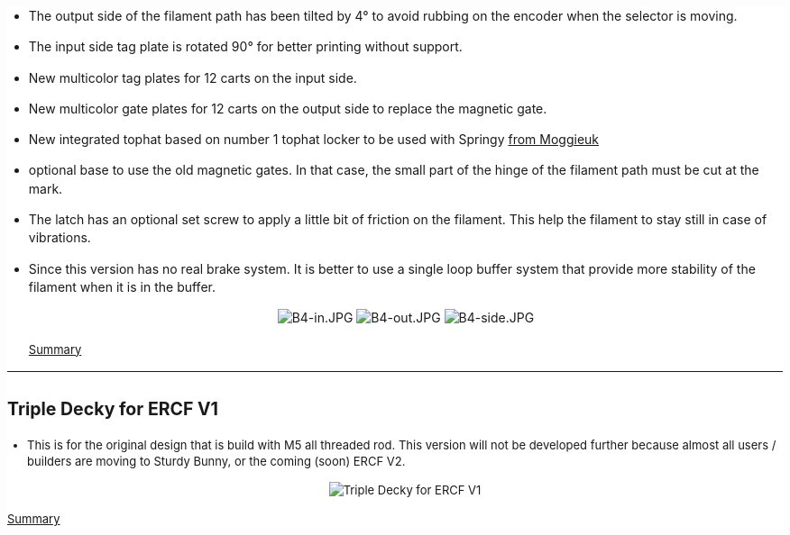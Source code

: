    * The output side of the filament path has been tilted by 4° to avoid rubbing on the encoder when the selector is moving.
   * The input side tag plate is rotated 90° for better printing without support.
   * New multicolor tag plates for 12 carts on the input side.
   * New multicolor gate plates for 12 carts on the output side to replace the magnetic gate. 
   * New integrated tophat based on number 1 tophat locker to be used with Springy [from Moggieuk](https://github.com/moggieuk/ERCF-Springy/tree/main)  
   * optional base to use the old magnetic gates. In that case, the small part of the hinge of the filament path must be cut at the mark.
   * The latch has an optional set screw to apply a little bit of friction on the filament. This help the filament to stay still in case of vibrations.<p>
   * Since this version has no real brake system. It is better to use a single loop buffer system that provide more stability of the filament when it is in the buffer.
  
      <p align=center><img src="Images/B4-in.JPG" width="250" alt="B4-in.JPG"> <img src="Images/B4-out.JPG" width="250" alt="B4-out.JPG"> <img src="Images/B4-side.JPG" width="250" alt="B4-side.JPG"></p>
       
       <font size="2">[Summary](#summary)    
*** 
## **Triple Decky for ERCF V1**

   * This is for the original design that is build with M5 all threaded rod. This version will not be developed further because almost all users / builders are moving to Sturdy Bunny, or the coming (soon) ERCF V2.<p>
   
      <p align=center><img src="Images/TD%20for%20ERCF-V1.JPG" width="250" alt="Triple Decky for ERCF V1"></p>

<font size="2">[Summary](#summary)


